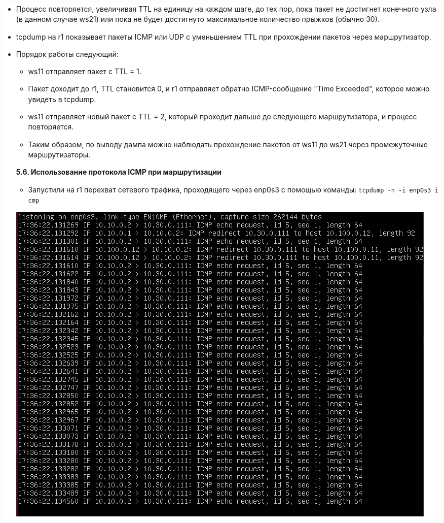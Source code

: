   * Процесс повторяется, увеличивая TTL на единицу на каждом шаге, до тех пор, пока пакет не достигнет конечного узла (в данном случае ws21) или пока не будет достигнуто максимальное количество прыжков (обычно 30).

  * tcpdump на r1 показывает пакеты ICMP или UDP с уменьшением TTL при прохождении пакетов через маршрутизатор.

* Порядок работы следующий:

  * ws11 отправляет пакет с TTL = 1.

  * Пакет доходит до r1, TTL становится 0, и r1 отправляет обратно ICMP-сообщение "Time Exceeded", которое можно увидеть в tcpdump.

  * ws11 отправляет новый пакет с TTL = 2, который проходит дальше до следующего маршрутизатора, и процесс повторяется.

  * Таким образом, по выводу дампа можно наблюдать прохождение пакетов от ws11 до ws21 через промежуточные маршрутизаторы.

  **5.6. Использование протокола ICMP при маршрутизации**

  * Запустили на r1 перехват сетевого трафика, проходящего через enp0s3 с помощью команды: `tcpdump -n -i enp0s3 icmp`

  ![Referens image](images/59.1.png) 
  